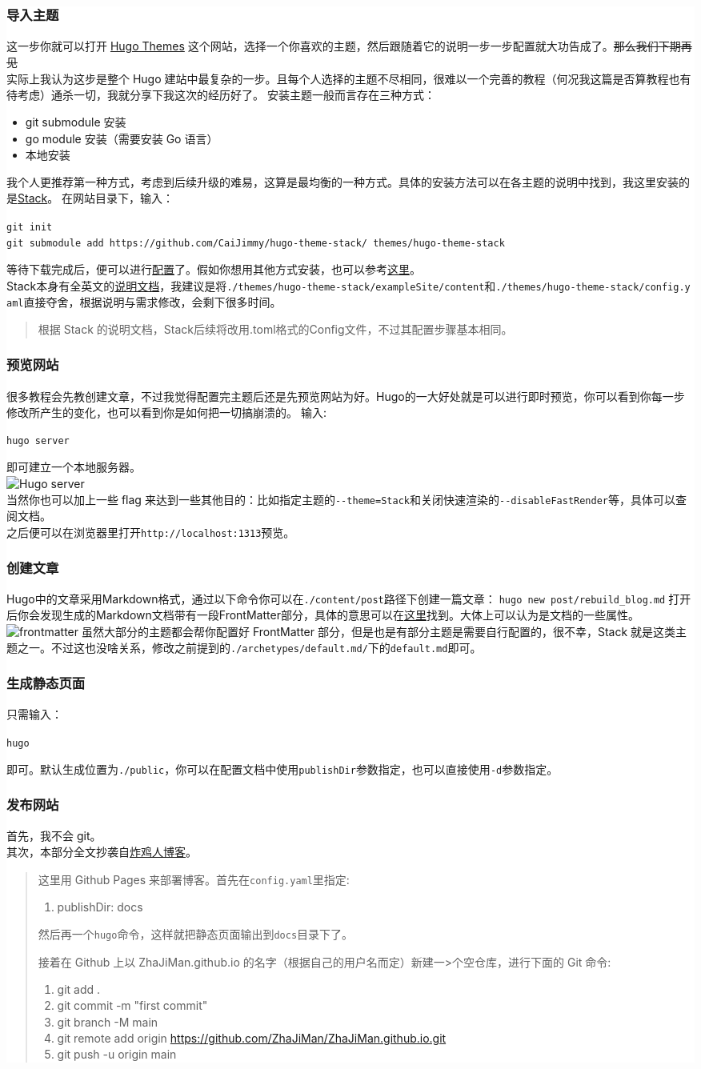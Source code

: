 ### 导入主题  
这一步你就可以打开 [Hugo Themes](https://themes.gohugo.io/) 这个网站，选择一个你喜欢的主题，然后跟随着它的说明一步一步配置就大功告成了。~~那么我们下期再见~~  
实际上我认为这步是整个 Hugo 建站中最复杂的一步。且每个人选择的主题不尽相同，很难以一个完善的教程（何况我这篇是否算教程也有待考虑）通杀一切，我就分享下我这次的经历好了。
安装主题一般而言存在三种方式：  
- git submodule 安装
- go module 安装（需要安装 Go 语言）
- 本地安装

我个人更推荐第一种方式，考虑到后续升级的难易，这算是最均衡的一种方式。具体的安装方法可以在各主题的说明中找到，我这里安装的是[Stack](https://stack.jimmycai.com/)。 
在网站目录下，输入： 
```
git init
git submodule add https://github.com/CaiJimmy/hugo-theme-stack/ themes/hugo-theme-stack
```  
等待下载完成后，便可以进行[配置](##主题配置历程)了。假如你想用其他方式安装，也可以参考[这里](https://stack.jimmycai.com/guide/getting-started)。  
Stack本身有全英文的[说明文档](https://stack.jimmycai.com/config/)，我建议是将`./themes/hugo-theme-stack/exampleSite/content`和`./themes/hugo-theme-stack/config.yaml`直接夺舍，根据说明与需求修改，会剩下很多时间。  
> 根据 Stack 的说明文档，Stack后续将改用.toml格式的Config文件，不过其配置步骤基本相同。 

### 预览网站  
很多教程会先教创建文章，不过我觉得配置完主题后还是先预览网站为好。Hugo的一大好处就是可以进行即时预览，你可以看到你每一步修改所产生的变化，也可以看到你是如何把一切搞崩溃的。
输入:  
```
hugo server
``` 
即可建立一个本地服务器。  
![Hugo server](./images/4post/23422/hugoserver.png)  
当然你也可以加上一些 flag 来达到一些其他目的：比如指定主题的`--theme=Stack`和关闭快速渲染的`--disableFastRender`等，具体可以查阅文档。  
之后便可以在浏览器里打开`http://localhost:1313`预览。

### 创建文章  
Hugo中的文章采用Markdown格式，通过以下命令你可以在`./content/post`路径下创建一篇文章：
`hugo new post/rebuild_blog.md`
打开后你会发现生成的Markdown文档带有一段FrontMatter部分，具体的意思可以在[这里](https://stack.jimmycai.com/writing/frontmatter)找到。大体上可以认为是文档的一些属性。  
![frontmatter](./images/4post/23422/frontmatter.png)
虽然大部分的主题都会帮你配置好 FrontMatter 部分，但是也是有部分主题是需要自行配置的，很不幸，Stack 就是这类主题之一。不过这也没啥关系，修改之前提到的`./archetypes/default.md/`下的`default.md`即可。

### 生成静态页面  
只需输入：  
```
hugo
```
即可。默认生成位置为`./public`，你可以在配置文档中使用`publishDir`参数指定，也可以直接使用`-d`参数指定。  

### 发布网站
首先，我不会 git。   
其次，本部分全文抄袭自[炸鸡人博客](https://zhajiman.github.io/post/rebuild_blog)。  
> 这里用 Github Pages 来部署博客。首先在`config.yaml`里指定:
> 1. publishDir: docs
> 
> 然后再一个`hugo`命令，这样就把静态页面输出到`docs`目录下了。
> 
> 接着在 Github 上以 ZhaJiMan.github.io 的名字（根据自己的用户名而定）新建一>个空仓库，进行下面的 Git 命令:
> 1. git add .
> 2. git commit -m "first commit"
> 3. git branch -M main
> 4. git remote add origin https://github.com/ZhaJiMan/ZhaJiMan.github.io.git
> 5. git push -u origin main  
